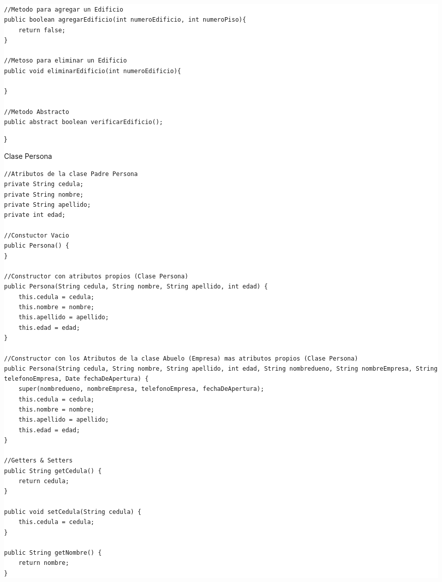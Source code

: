     
    //Metodo para agregar un Edificio
    public boolean agregarEdificio(int numeroEdificio, int numeroPiso){
        return false;
    }
  
    //Metoso para eliminar un Edificio
    public void eliminarEdificio(int numeroEdificio){
        
    }
    
    //Metodo Abstracto
    public abstract boolean verificarEdificio();

}

Clase Persona   
 
    //Atributos de la clase Padre Persona
    private String cedula;
    private String nombre;
    private String apellido;
    private int edad;
    
    //Constuctor Vacio
    public Persona() {
    }
    
    //Constructor con atributos propios (Clase Persona)
    public Persona(String cedula, String nombre, String apellido, int edad) {
        this.cedula = cedula;
        this.nombre = nombre;
        this.apellido = apellido;
        this.edad = edad;
    }
    
    //Constructor con los Atributos de la clase Abuelo (Empresa) mas atributos propios (Clase Persona)
    public Persona(String cedula, String nombre, String apellido, int edad, String nombredueno, String nombreEmpresa, String telefonoEmpresa, Date fechaDeApertura) {
        super(nombredueno, nombreEmpresa, telefonoEmpresa, fechaDeApertura);
        this.cedula = cedula;
        this.nombre = nombre;
        this.apellido = apellido;
        this.edad = edad;
    }
    
    //Getters & Setters
    public String getCedula() {
        return cedula;
    }

    public void setCedula(String cedula) {
        this.cedula = cedula;
    }

    public String getNombre() {
        return nombre;
    }
